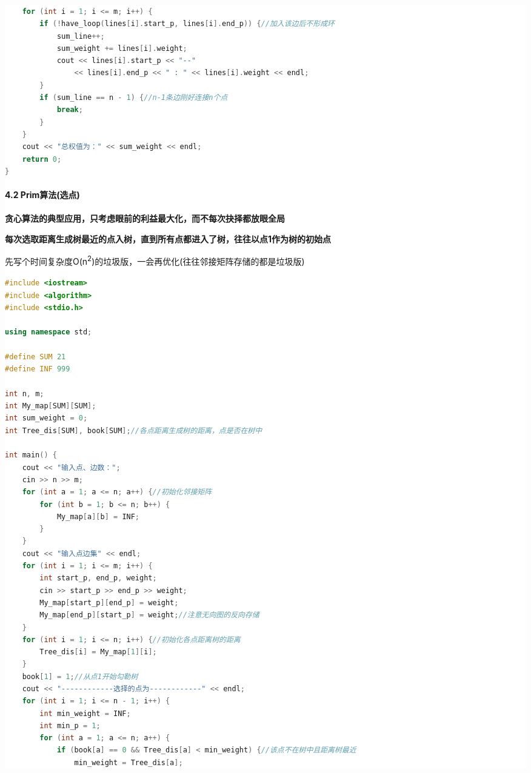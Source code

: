 ```c++
	for (int i = 1; i <= m; i++) {
		if (!have_loop(lines[i].start_p, lines[i].end_p)) {//加入该边后不形成环
			sum_line++;
			sum_weight += lines[i].weight;
			cout << lines[i].start_p << "--" 
                << lines[i].end_p << " : " << lines[i].weight << endl;
		}
		if (sum_line == n - 1) {//n-1条边刚好连接n个点
			break;
		}
	}
	cout << "总权值为：" << sum_weight << endl;
	return 0;
}
```

#### 4.2 Prim算法(选点)

**贪心算法的典型应用，只考虑眼前的利益最大化，而不每次抉择都放眼全局**

**每次选取距离生成树最近的点入树，直到所有点都进入了树，往往以点1作为树的初始点**

先写个时间复杂度O(n<sup>2</sup>)的垃圾版，一会再优化(往往邻接矩阵存储的都是垃圾版)

```c++
#include <iostream>
#include <algorithm>
#include <stdio.h>

using namespace std;

#define SUM 21
#define INF 999

int n, m;
int My_map[SUM][SUM];
int sum_weight = 0;
int Tree_dis[SUM], book[SUM];//各点距离生成树的距离，点是否在树中

int main() {
	cout << "输入点、边数：";
	cin >> n >> m;
	for (int a = 1; a <= n; a++) {//初始化邻接矩阵
		for (int b = 1; b <= n; b++) {
			My_map[a][b] = INF;
		}
	}
	cout << "输入点边集" << endl;
	for (int i = 1; i <= m; i++) {
		int start_p, end_p, weight;
		cin >> start_p >> end_p >> weight;
		My_map[start_p][end_p] = weight;
		My_map[end_p][start_p] = weight;//注意无向图的反向存储
	}
	for (int i = 1; i <= n; i++) {//初始化各点距离树的距离
		Tree_dis[i] = My_map[1][i];
	}
	book[1] = 1;//从点1开始勾勒树
	cout << "------------选择的点为------------" << endl;
	for (int i = 1; i <= n - 1; i++) {
		int min_weight = INF;
		int min_p = 1;
		for (int a = 1; a <= n; a++) {
			if (book[a] == 0 && Tree_dis[a] < min_weight) {//该点不在树中且距离树最近
				min_weight = Tree_dis[a];
```